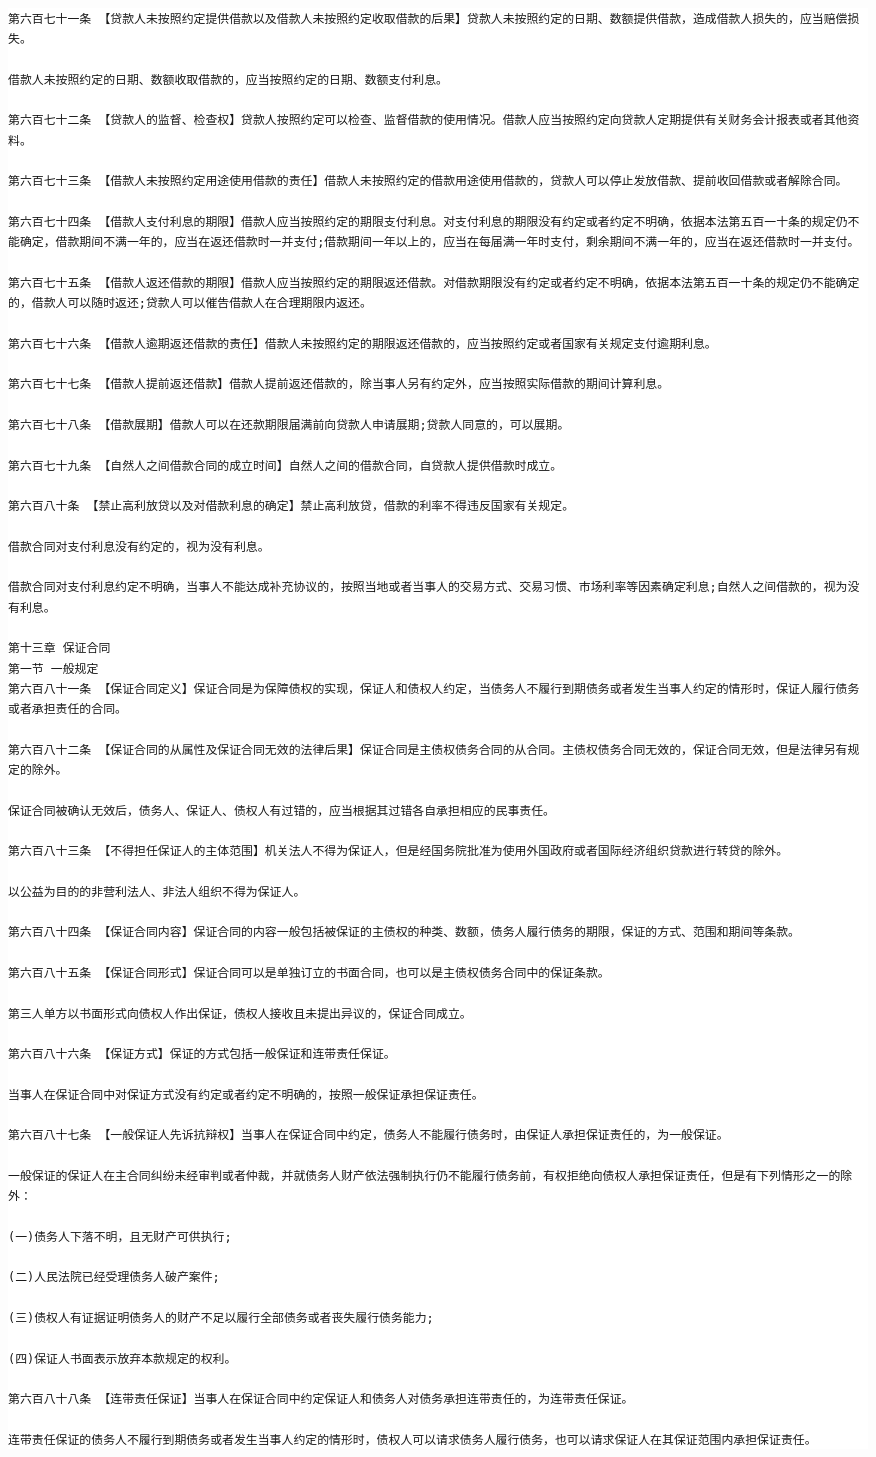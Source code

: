    第六百七十一条 【贷款人未按照约定提供借款以及借款人未按照约定收取借款的后果】贷款人未按照约定的日期、数额提供借款，造成借款人损失的，应当赔偿损失。
    
    借款人未按照约定的日期、数额收取借款的，应当按照约定的日期、数额支付利息。
    
    第六百七十二条 【贷款人的监督、检查权】贷款人按照约定可以检查、监督借款的使用情况。借款人应当按照约定向贷款人定期提供有关财务会计报表或者其他资料。
    
    第六百七十三条 【借款人未按照约定用途使用借款的责任】借款人未按照约定的借款用途使用借款的，贷款人可以停止发放借款、提前收回借款或者解除合同。
    
    第六百七十四条 【借款人支付利息的期限】借款人应当按照约定的期限支付利息。对支付利息的期限没有约定或者约定不明确，依据本法第五百一十条的规定仍不能确定，借款期间不满一年的，应当在返还借款时一并支付;借款期间一年以上的，应当在每届满一年时支付，剩余期间不满一年的，应当在返还借款时一并支付。
    
    第六百七十五条 【借款人返还借款的期限】借款人应当按照约定的期限返还借款。对借款期限没有约定或者约定不明确，依据本法第五百一十条的规定仍不能确定的，借款人可以随时返还;贷款人可以催告借款人在合理期限内返还。
    
    第六百七十六条 【借款人逾期返还借款的责任】借款人未按照约定的期限返还借款的，应当按照约定或者国家有关规定支付逾期利息。
    
    第六百七十七条 【借款人提前返还借款】借款人提前返还借款的，除当事人另有约定外，应当按照实际借款的期间计算利息。
    
    第六百七十八条 【借款展期】借款人可以在还款期限届满前向贷款人申请展期;贷款人同意的，可以展期。
    
    第六百七十九条 【自然人之间借款合同的成立时间】自然人之间的借款合同，自贷款人提供借款时成立。
    
    第六百八十条 【禁止高利放贷以及对借款利息的确定】禁止高利放贷，借款的利率不得违反国家有关规定。
    
    借款合同对支付利息没有约定的，视为没有利息。
    
    借款合同对支付利息约定不明确，当事人不能达成补充协议的，按照当地或者当事人的交易方式、交易习惯、市场利率等因素确定利息;自然人之间借款的，视为没有利息。
    
    第十三章 保证合同
    第一节 一般规定
    第六百八十一条 【保证合同定义】保证合同是为保障债权的实现，保证人和债权人约定，当债务人不履行到期债务或者发生当事人约定的情形时，保证人履行债务或者承担责任的合同。
    
    第六百八十二条 【保证合同的从属性及保证合同无效的法律后果】保证合同是主债权债务合同的从合同。主债权债务合同无效的，保证合同无效，但是法律另有规定的除外。
    
    保证合同被确认无效后，债务人、保证人、债权人有过错的，应当根据其过错各自承担相应的民事责任。
    
    第六百八十三条 【不得担任保证人的主体范围】机关法人不得为保证人，但是经国务院批准为使用外国政府或者国际经济组织贷款进行转贷的除外。
    
    以公益为目的的非营利法人、非法人组织不得为保证人。
    
    第六百八十四条 【保证合同内容】保证合同的内容一般包括被保证的主债权的种类、数额，债务人履行债务的期限，保证的方式、范围和期间等条款。
    
    第六百八十五条 【保证合同形式】保证合同可以是单独订立的书面合同，也可以是主债权债务合同中的保证条款。
    
    第三人单方以书面形式向债权人作出保证，债权人接收且未提出异议的，保证合同成立。
    
    第六百八十六条 【保证方式】保证的方式包括一般保证和连带责任保证。
    
    当事人在保证合同中对保证方式没有约定或者约定不明确的，按照一般保证承担保证责任。
    
    第六百八十七条 【一般保证人先诉抗辩权】当事人在保证合同中约定，债务人不能履行债务时，由保证人承担保证责任的，为一般保证。
    
    一般保证的保证人在主合同纠纷未经审判或者仲裁，并就债务人财产依法强制执行仍不能履行债务前，有权拒绝向债权人承担保证责任，但是有下列情形之一的除外：
    
    (一)债务人下落不明，且无财产可供执行;
    
    (二)人民法院已经受理债务人破产案件;
    
    (三)债权人有证据证明债务人的财产不足以履行全部债务或者丧失履行债务能力;
    
    (四)保证人书面表示放弃本款规定的权利。
    
    第六百八十八条 【连带责任保证】当事人在保证合同中约定保证人和债务人对债务承担连带责任的，为连带责任保证。
    
    连带责任保证的债务人不履行到期债务或者发生当事人约定的情形时，债权人可以请求债务人履行债务，也可以请求保证人在其保证范围内承担保证责任。
    